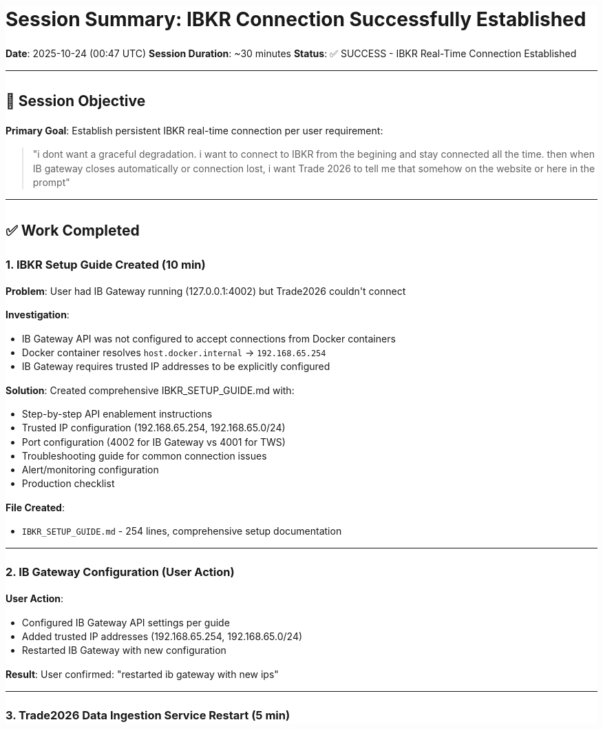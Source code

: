 # Session Summary: IBKR Connection Successfully Established
**Date**: 2025-10-24 (00:47 UTC)
**Session Duration**: ~30 minutes
**Status**: ✅ SUCCESS - IBKR Real-Time Connection Established

---

## 🎯 Session Objective

**Primary Goal**: Establish persistent IBKR real-time connection per user requirement:
> "i dont want a graceful degradation. i want to connect to IBKR from the begining and stay connected all the time. then when IB gateway closes automatically or connection lost, i want Trade 2026 to tell me that somehow on the website or here in the prompt"

---

## ✅ Work Completed

### 1. IBKR Setup Guide Created (10 min)

**Problem**: User had IB Gateway running (127.0.0.1:4002) but Trade2026 couldn't connect

**Investigation**:
- IB Gateway API was not configured to accept connections from Docker containers
- Docker container resolves `host.docker.internal` → `192.168.65.254`
- IB Gateway requires trusted IP addresses to be explicitly configured

**Solution**: Created comprehensive IBKR_SETUP_GUIDE.md with:
- Step-by-step API enablement instructions
- Trusted IP configuration (192.168.65.254, 192.168.65.0/24)
- Port configuration (4002 for IB Gateway vs 4001 for TWS)
- Troubleshooting guide for common connection issues
- Alert/monitoring configuration
- Production checklist

**File Created**:
- `IBKR_SETUP_GUIDE.md` - 254 lines, comprehensive setup documentation

---

### 2. IB Gateway Configuration (User Action)

**User Action**:
- Configured IB Gateway API settings per guide
- Added trusted IP addresses (192.168.65.254, 192.168.65.0/24)
- Restarted IB Gateway with new configuration

**Result**: User confirmed: "restarted ib gateway with new ips"

---

### 3. Trade2026 Data Ingestion Service Restart (5 min)
